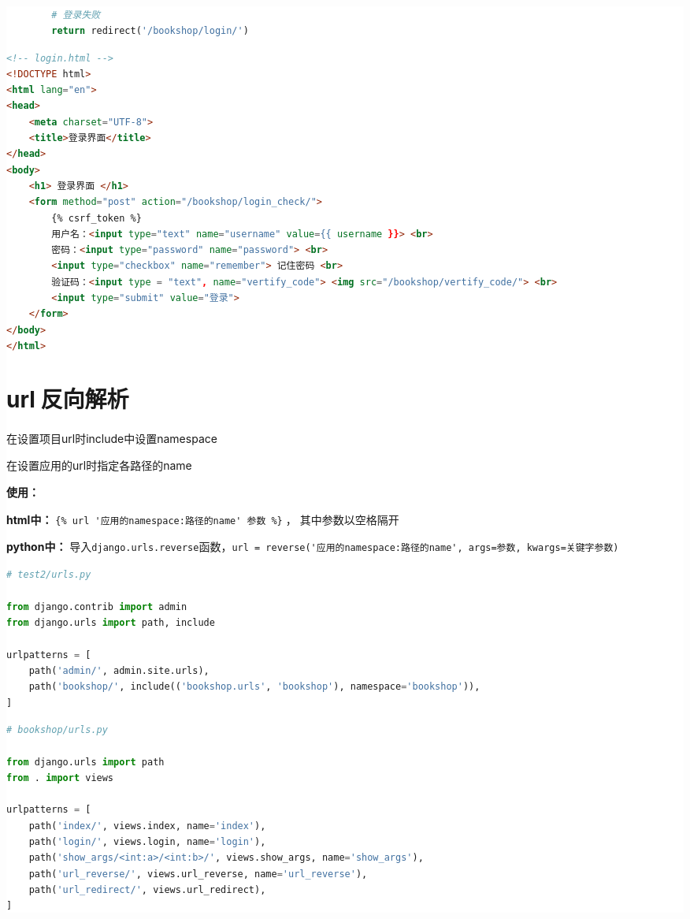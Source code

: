 ```python
        # 登录失败
        return redirect('/bookshop/login/')
```

```html
<!-- login.html -->
<!DOCTYPE html>
<html lang="en">
<head>
    <meta charset="UTF-8">
    <title>登录界面</title>
</head>
<body>
    <h1> 登录界面 </h1>
    <form method="post" action="/bookshop/login_check/"> 
        {% csrf_token %}
        用户名：<input type="text" name="username" value={{ username }}> <br>
        密码：<input type="password" name="password"> <br>
        <input type="checkbox" name="remember"> 记住密码 <br>
        验证码：<input type = "text", name="vertify_code"> <img src="/bookshop/vertify_code/"> <br>
        <input type="submit" value="登录">
    </form>
</body>
</html>
```

# url 反向解析

在设置项目url时include中设置namespace

在设置应用的url时指定各路径的name

**使用：**

**html中：** `{% url '应用的namespace:路径的name' 参数 %}` ， 其中参数以空格隔开

**python中：** 导入`django.urls.reverse`函数，`url = reverse('应用的namespace:路径的name', args=参数, kwargs=关键字参数)`

```python
# test2/urls.py

from django.contrib import admin
from django.urls import path, include

urlpatterns = [
    path('admin/', admin.site.urls),
    path('bookshop/', include(('bookshop.urls', 'bookshop'), namespace='bookshop')),
]
```

```python
# bookshop/urls.py

from django.urls import path
from . import views

urlpatterns = [
    path('index/', views.index, name='index'),
    path('login/', views.login, name='login'),
    path('show_args/<int:a>/<int:b>/', views.show_args, name='show_args'),
    path('url_reverse/', views.url_reverse, name='url_reverse'),
    path('url_redirect/', views.url_redirect),
]
```

